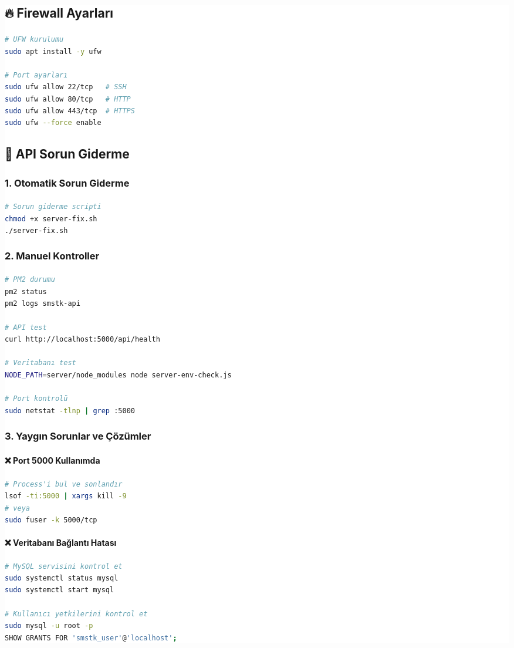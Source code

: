 ## 🔥 Firewall Ayarları

```bash
# UFW kurulumu
sudo apt install -y ufw

# Port ayarları
sudo ufw allow 22/tcp   # SSH
sudo ufw allow 80/tcp   # HTTP
sudo ufw allow 443/tcp  # HTTPS
sudo ufw --force enable
```

## 🚀 API Sorun Giderme

### 1. Otomatik Sorun Giderme

```bash
# Sorun giderme scripti
chmod +x server-fix.sh
./server-fix.sh
```

### 2. Manuel Kontroller

```bash
# PM2 durumu
pm2 status
pm2 logs smstk-api

# API test
curl http://localhost:5000/api/health

# Veritabanı test
NODE_PATH=server/node_modules node server-env-check.js

# Port kontrolü
sudo netstat -tlnp | grep :5000
```

### 3. Yaygın Sorunlar ve Çözümler

#### ❌ Port 5000 Kullanımda
```bash
# Process'i bul ve sonlandır
lsof -ti:5000 | xargs kill -9
# veya
sudo fuser -k 5000/tcp
```

#### ❌ Veritabanı Bağlantı Hatası
```bash
# MySQL servisini kontrol et
sudo systemctl status mysql
sudo systemctl start mysql

# Kullanıcı yetkilerini kontrol et
sudo mysql -u root -p
SHOW GRANTS FOR 'smstk_user'@'localhost';
```
